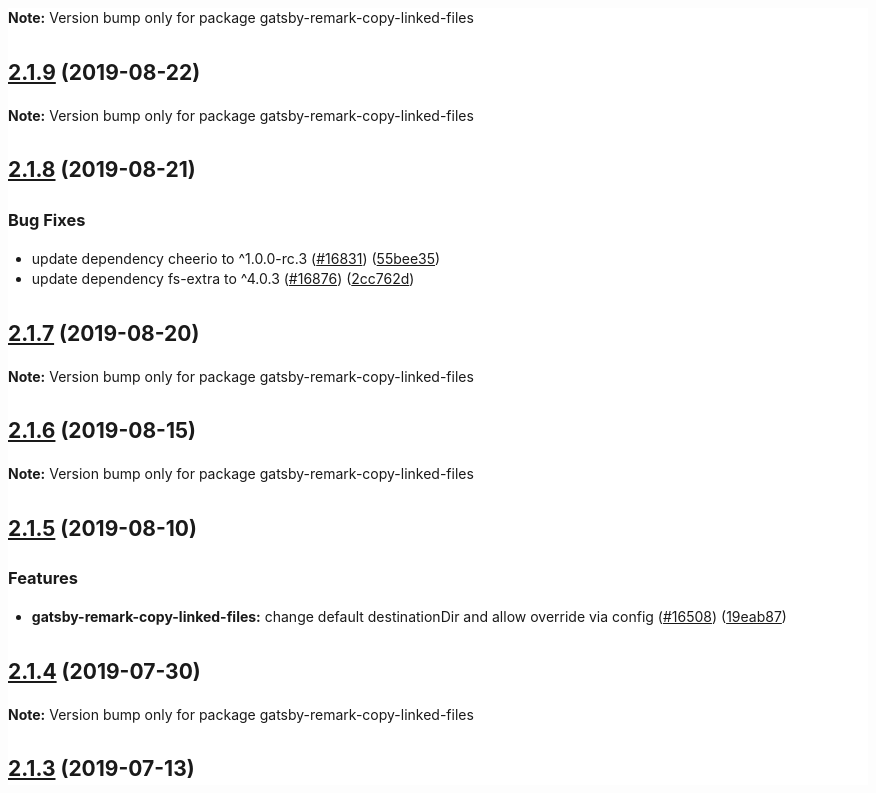 **Note:** Version bump only for package gatsby-remark-copy-linked-files

## [2.1.9](https://github.com/gatsbyjs/gatsby/compare/gatsby-remark-copy-linked-files@2.1.8...gatsby-remark-copy-linked-files@2.1.9) (2019-08-22)

**Note:** Version bump only for package gatsby-remark-copy-linked-files

## [2.1.8](https://github.com/gatsbyjs/gatsby/compare/gatsby-remark-copy-linked-files@2.1.7...gatsby-remark-copy-linked-files@2.1.8) (2019-08-21)

### Bug Fixes

- update dependency cheerio to ^1.0.0-rc.3 ([#16831](https://github.com/gatsbyjs/gatsby/issues/16831)) ([55bee35](https://github.com/gatsbyjs/gatsby/commit/55bee35))
- update dependency fs-extra to ^4.0.3 ([#16876](https://github.com/gatsbyjs/gatsby/issues/16876)) ([2cc762d](https://github.com/gatsbyjs/gatsby/commit/2cc762d))

## [2.1.7](https://github.com/gatsbyjs/gatsby/compare/gatsby-remark-copy-linked-files@2.1.6...gatsby-remark-copy-linked-files@2.1.7) (2019-08-20)

**Note:** Version bump only for package gatsby-remark-copy-linked-files

## [2.1.6](https://github.com/gatsbyjs/gatsby/compare/gatsby-remark-copy-linked-files@2.1.5...gatsby-remark-copy-linked-files@2.1.6) (2019-08-15)

**Note:** Version bump only for package gatsby-remark-copy-linked-files

## [2.1.5](https://github.com/gatsbyjs/gatsby/compare/gatsby-remark-copy-linked-files@2.1.4...gatsby-remark-copy-linked-files@2.1.5) (2019-08-10)

### Features

- **gatsby-remark-copy-linked-files:** change default destinationDir and allow override via config ([#16508](https://github.com/gatsbyjs/gatsby/issues/16508)) ([19eab87](https://github.com/gatsbyjs/gatsby/commit/19eab87))

## [2.1.4](https://github.com/gatsbyjs/gatsby/compare/gatsby-remark-copy-linked-files@2.1.3...gatsby-remark-copy-linked-files@2.1.4) (2019-07-30)

**Note:** Version bump only for package gatsby-remark-copy-linked-files

## [2.1.3](https://github.com/gatsbyjs/gatsby/compare/gatsby-remark-copy-linked-files@2.1.2...gatsby-remark-copy-linked-files@2.1.3) (2019-07-13)
